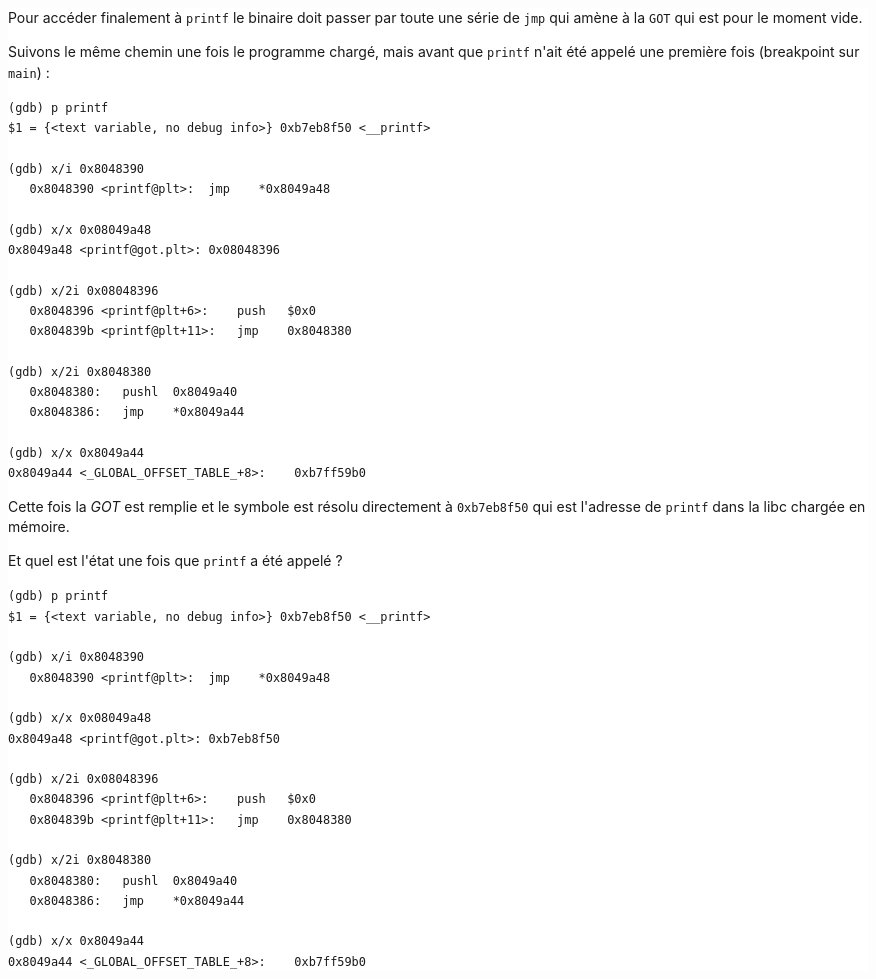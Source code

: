 Pour accéder finalement à `printf` le binaire doit passer par toute une série de `jmp` qui amène à la `GOT` qui est pour le moment vide.  

Suivons le même chemin une fois le programme chargé, mais avant que `printf` n'ait été appelé une première fois (breakpoint sur `main`) :  

```
(gdb) p printf
$1 = {<text variable, no debug info>} 0xb7eb8f50 <__printf>

(gdb) x/i 0x8048390
   0x8048390 <printf@plt>:	jmp    *0x8049a48

(gdb) x/x 0x08049a48
0x8049a48 <printf@got.plt>:	0x08048396

(gdb) x/2i 0x08048396
   0x8048396 <printf@plt+6>:	push   $0x0
   0x804839b <printf@plt+11>:	jmp    0x8048380

(gdb) x/2i 0x8048380
   0x8048380:	pushl  0x8049a40
   0x8048386:	jmp    *0x8049a44

(gdb) x/x 0x8049a44
0x8049a44 <_GLOBAL_OFFSET_TABLE_+8>:	0xb7ff59b0
```

Cette fois la *GOT* est remplie et le symbole est résolu directement à `0xb7eb8f50` qui est l'adresse de `printf` dans la libc chargée en mémoire.  

Et quel est l'état une fois que `printf` a été appelé ?  

```
(gdb) p printf
$1 = {<text variable, no debug info>} 0xb7eb8f50 <__printf>

(gdb) x/i 0x8048390
   0x8048390 <printf@plt>:	jmp    *0x8049a48

(gdb) x/x 0x08049a48
0x8049a48 <printf@got.plt>:	0xb7eb8f50

(gdb) x/2i 0x08048396
   0x8048396 <printf@plt+6>:	push   $0x0
   0x804839b <printf@plt+11>:	jmp    0x8048380

(gdb) x/2i 0x8048380
   0x8048380:	pushl  0x8049a40
   0x8048386:	jmp    *0x8049a44

(gdb) x/x 0x8049a44
0x8049a44 <_GLOBAL_OFFSET_TABLE_+8>:	0xb7ff59b0
```
